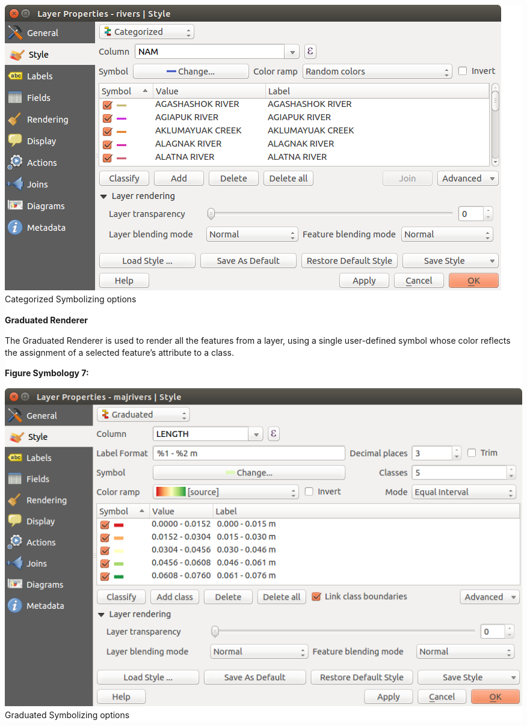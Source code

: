 ![](../../images/categorysymbol_ng_line.png)
Categorized Symbolizing options 


**Graduated Renderer**

The Graduated Renderer is used to render all the features from a layer, using a single user-defined symbol whose color reflects the assignment of a selected feature’s attribute to a class.

**Figure Symbology 7:**

![](../../images/graduatesymbol_ng_line.png)
Graduated Symbolizing options 
